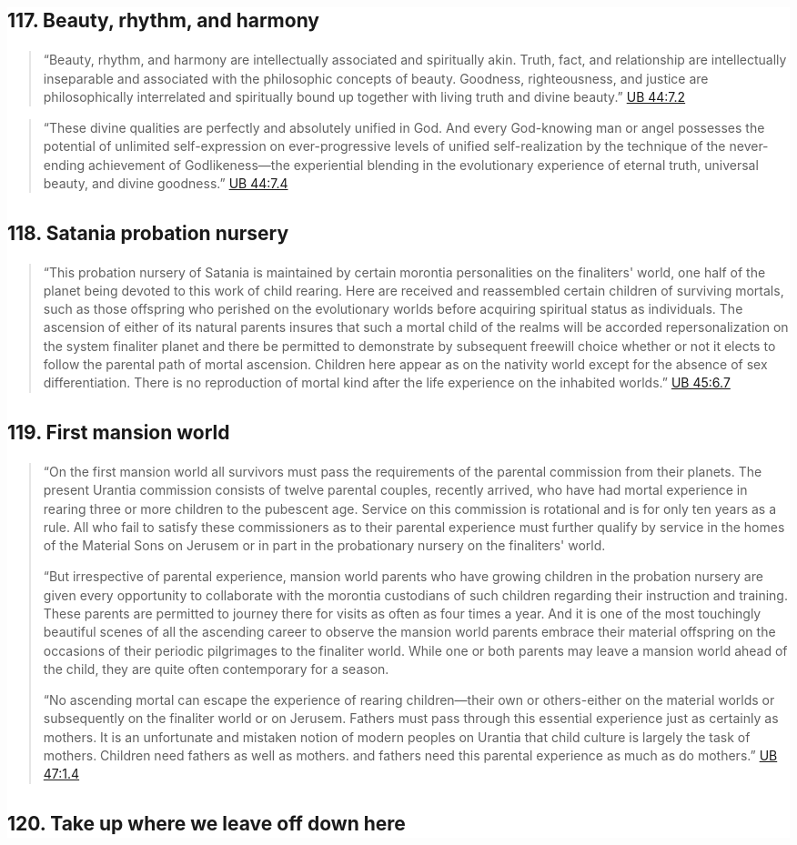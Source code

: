 ## 117. Beauty, rhythm, and harmony

> “Beauty, rhythm, and harmony are intellectually associated and spiritually akin. Truth, fact, and relationship are intellectually inseparable and associated with the philosophic concepts of beauty. Goodness, righteousness, and justice are philosophically interrelated and spiritually bound up together with living truth and divine beauty.” [UB 44:7.2](/en/The_Urantia_Book/44#p7_2)

> “These divine qualities are perfectly and absolutely unified in God. And every God-knowing man or angel possesses the potential of unlimited self-expression on ever-progressive levels of unified self-realization by the technique of the never-ending achievement of Godlikeness—the experiential blending in the evolutionary experience of eternal truth, universal beauty, and divine goodness.” [UB 44:7.4](/en/The_Urantia_Book/44#p7_4)

## 118. Satania probation nursery

> “This probation nursery of Satania is maintained by certain morontia personalities on the finaliters' world, one half of the planet being devoted to this work of child rearing. Here are received and reassembled certain children of surviving mortals, such as those offspring who perished on the evolutionary worlds before acquiring spiritual status as individuals. The ascension of either of its natural parents insures that such a mortal child of the realms will be accorded repersonalization on the system finaliter planet and there be permitted to demonstrate by subsequent freewill choice whether or not it elects to follow the parental path of mortal ascension. Children here appear as on the nativity world except for the absence of sex differentiation. There is no reproduction of mortal kind after the life experience on the inhabited worlds.” [UB 45:6.7](/en/The_Urantia_Book/45#p6_7)

## 119. First mansion world

> “On the first mansion world all survivors must pass the requirements of the parental commission from their planets. The present Urantia commission consists of twelve parental couples, recently arrived, who have had mortal experience in rearing three or more children to the pubescent age. Service on this commission is rotational and is for only ten years as a rule. All who fail to satisfy these commissioners as to their parental experience must further qualify by service in the homes of the Material Sons on Jerusem or in part in the probationary nursery on the finaliters' world.
> 
> “But irrespective of parental experience, mansion world parents who have growing children in the probation nursery are given every opportunity to collaborate with the morontia custodians of such children regarding their instruction and training. These parents are permitted to journey there for visits as often as four times a year. And it is one of the most touchingly beautiful scenes of all the ascending career to observe the mansion world parents embrace their material offspring on the occasions of their periodic pilgrimages to the finaliter world. While one or both parents may leave a mansion world ahead of the child, they are quite often contemporary for a season.
> 
> “No ascending mortal can escape the experience of rearing children—their own or others-either on the material worlds or subsequently on the finaliter world or on Jerusem. Fathers must pass through this essential experience just as certainly as mothers. It is an unfortunate and mistaken notion of modern peoples on Urantia that child culture is largely the task of mothers. Children need fathers as well as mothers. and fathers need this parental experience as much as do mothers.” [UB 47:1.4](/en/The_Urantia_Book/47#p1_4)

## 120. Take up where we leave off down here
